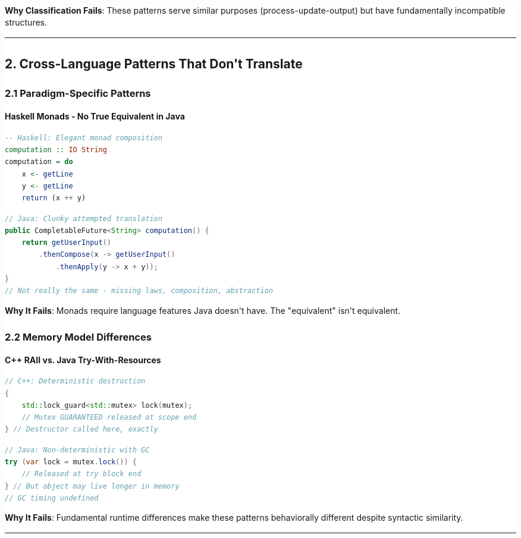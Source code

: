 **Why Classification Fails**: These patterns serve similar purposes (process-update-output) but have fundamentally incompatible structures.

---

## 2. Cross-Language Patterns That Don't Translate

### 2.1 Paradigm-Specific Patterns

**Haskell Monads - No True Equivalent in Java**

```haskell
-- Haskell: Elegant monad composition
computation :: IO String
computation = do
    x <- getLine
    y <- getLine  
    return (x ++ y)
```

```java
// Java: Clunky attempted translation
public CompletableFuture<String> computation() {
    return getUserInput()
        .thenCompose(x -> getUserInput()
            .thenApply(y -> x + y));
}
// Not really the same - missing laws, composition, abstraction
```

**Why It Fails**: Monads require language features Java doesn't have. The "equivalent" isn't equivalent.

### 2.2 Memory Model Differences

**C++ RAII vs. Java Try-With-Resources**

```cpp
// C++: Deterministic destruction
{
    std::lock_guard<std::mutex> lock(mutex);
    // Mutex GUARANTEED released at scope end
} // Destructor called here, exactly
```

```java
// Java: Non-deterministic with GC
try (var lock = mutex.lock()) {
    // Released at try block end
} // But object may live longer in memory
// GC timing undefined
```

**Why It Fails**: Fundamental runtime differences make these patterns behaviorally different despite syntactic similarity.

---